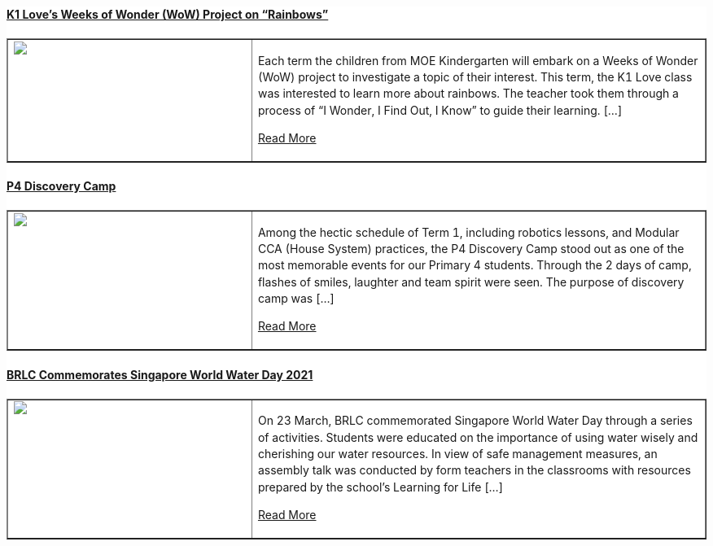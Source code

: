 <h4><strong><a href="/2021/04/01/k1-loves-weeks-of-wonder-wow-project-on-rainbows/" rel="bookmark">K1 Love’s Weeks of Wonder (WoW) Project on “Rainbows”</a></strong></h4>
<table style="border-collapse: collapse; width: 100%;" border="1">
<tbody>
<tr>
<td style="width: 35%;"><a href="/2021/04/01/k1-loves-weeks-of-wonder-wow-project-on-rainbows/"><img src="/images/83.jpg"></a></td>
<td style="width: 65%;">
<p>Each term the children from MOE Kindergarten will embark on a Weeks of Wonder (WoW) project to investigate a topic of their interest. This term, the K1 Love class was interested to learn more about rainbows. The teacher took them through a process of “I Wonder, I Find Out, I Know” to guide their learning. […]</p>
<p><a href="/2021/04/01/k1-loves-weeks-of-wonder-wow-project-on-rainbows/">Read More</a></p>
</td>
</tr>
</tbody>
</table>

<h4><strong><a href="/2021/04/01/p4-discovery-camp/" rel="bookmark">P4 Discovery Camp</a></strong></h4>
<table style="border-collapse: collapse; width: 100%;" border="1">
<tbody>
<tr>
<td style="width: 35%;"><a href="/2021/04/01/p4-discovery-camp/"><img src="/images/84.jpg"></a></td>
<td style="width: 65%;">
<p>Among the hectic schedule of Term 1, including robotics lessons, and Modular CCA (House System) practices, the P4 Discovery Camp stood out as one of the most memorable events for our Primary 4 students. Through the 2 days of camp, flashes of smiles, laughter and team spirit were seen. The purpose of discovery camp was […]</p>
<p><a href="/2021/04/01/p4-discovery-camp/">Read More</a></p>
</td>
</tr>
</tbody>
</table>

<h4><strong><a href="/2021/04/01/brlc-commemorates-singapore-world-water-day-2021/" rel="bookmark">BRLC Commemorates Singapore World Water Day 2021</a></strong></h4>
<table style="border-collapse: collapse; width: 100%;" border="1">
<tbody>
<tr>
<td style="width: 35%;"><a href="/2021/04/01/brlc-commemorates-singapore-world-water-day-2021/"><img src="/images/85.jpg"></a></td>
<td style="width: 65%;">
<p>On 23 March, BRLC commemorated Singapore World Water Day through a series of activities. Students were educated on the importance of using water wisely and cherishing our water resources. In view of safe management measures, an assembly talk was conducted by form teachers in the classrooms with resources prepared by the school’s Learning for Life […]</p>
<p><a href="/2021/04/01/brlc-commemorates-singapore-world-water-day-2021/">Read More</a></p>
</td>
</tr>
</tbody>
</table>

